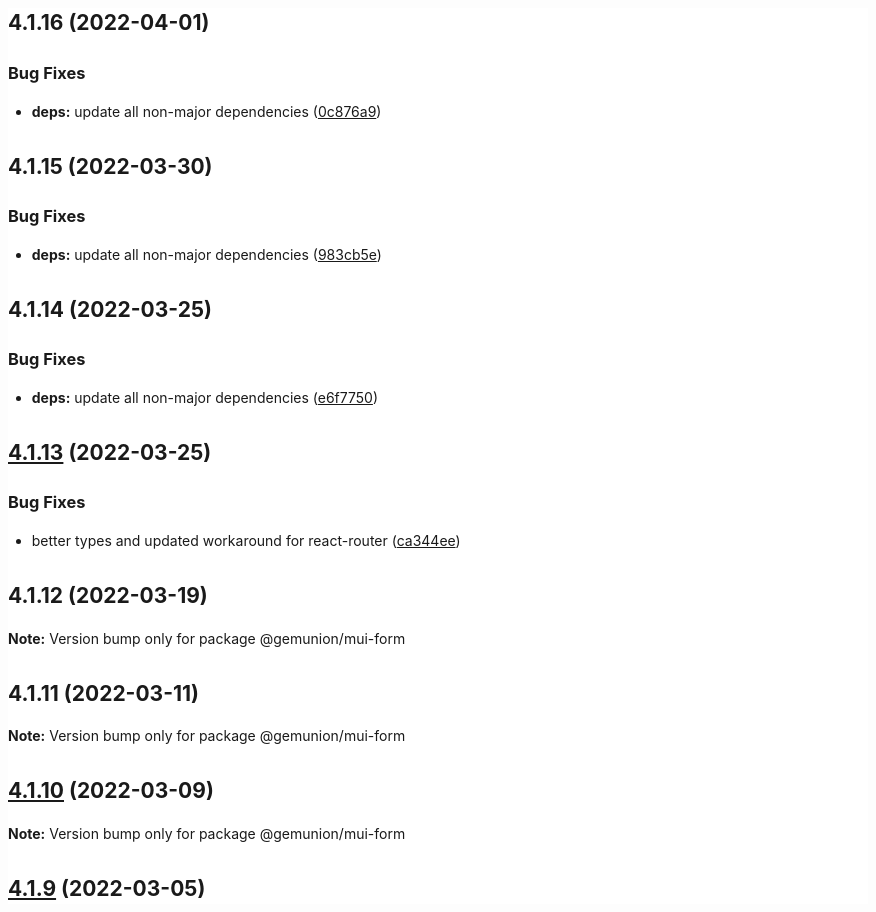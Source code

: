 ## 4.1.16 (2022-04-01)

### Bug Fixes

- **deps:** update all non-major dependencies ([0c876a9](https://github.com/gemunion/mui-packages/commit/0c876a95d0e5042ff0cf09a3468cfef53ae19288))

## 4.1.15 (2022-03-30)

### Bug Fixes

- **deps:** update all non-major dependencies ([983cb5e](https://github.com/gemunion/mui-packages/commit/983cb5e746a78ff1265ee83938c41a2806afa023))

## 4.1.14 (2022-03-25)

### Bug Fixes

- **deps:** update all non-major dependencies ([e6f7750](https://github.com/gemunion/mui-packages/commit/e6f775021b6340e69defc0a3d60c567072cb75a2))

## [4.1.13](https://github.com/gemunion/mui-packages/compare/@gemunion/mui-form@4.1.12...@gemunion/mui-form@4.1.13) (2022-03-25)

### Bug Fixes

- better types and updated workaround for react-router ([ca344ee](https://github.com/gemunion/mui-packages/commit/ca344eea017e6784b618b7ee51d0454fb2f7e374))

## 4.1.12 (2022-03-19)

**Note:** Version bump only for package @gemunion/mui-form

## 4.1.11 (2022-03-11)

**Note:** Version bump only for package @gemunion/mui-form

## [4.1.10](https://github.com/gemunion/mui-packages/compare/@gemunion/mui-form@4.1.9...@gemunion/mui-form@4.1.10) (2022-03-09)

**Note:** Version bump only for package @gemunion/mui-form

## [4.1.9](https://github.com/gemunion/mui-packages/compare/@gemunion/mui-form@4.1.8...@gemunion/mui-form@4.1.9) (2022-03-05)
